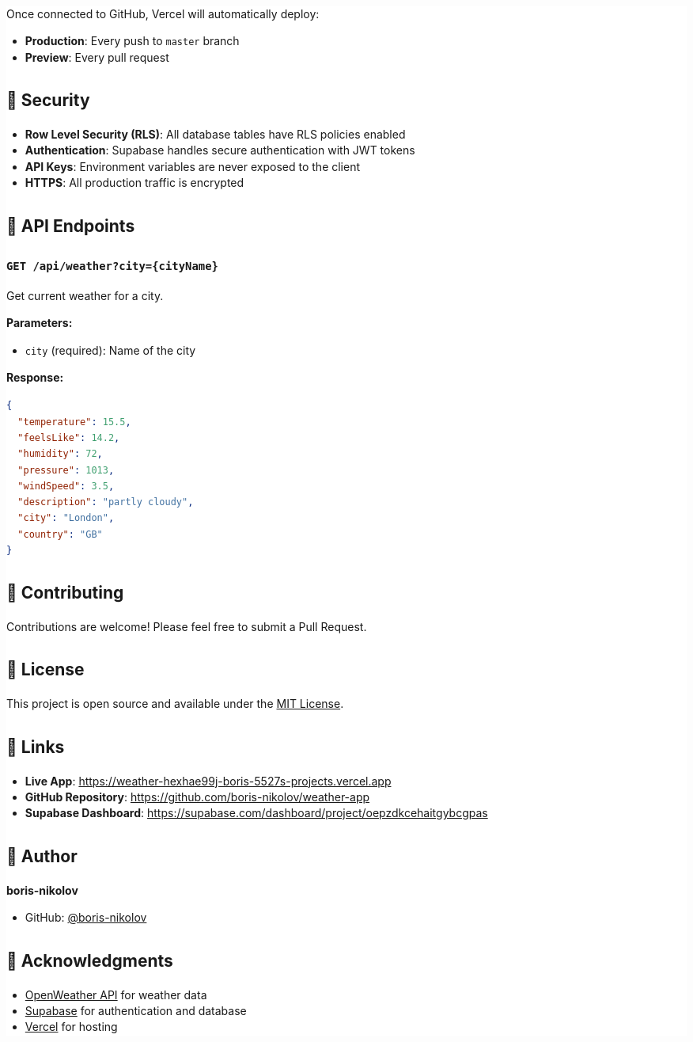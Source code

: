Once connected to GitHub, Vercel will automatically deploy:
- **Production**: Every push to `master` branch
- **Preview**: Every pull request

## 🔐 Security

- **Row Level Security (RLS)**: All database tables have RLS policies enabled
- **Authentication**: Supabase handles secure authentication with JWT tokens
- **API Keys**: Environment variables are never exposed to the client
- **HTTPS**: All production traffic is encrypted

## 📝 API Endpoints

### `GET /api/weather?city={cityName}`

Get current weather for a city.

**Parameters:**
- `city` (required): Name of the city

**Response:**
```json
{
  "temperature": 15.5,
  "feelsLike": 14.2,
  "humidity": 72,
  "pressure": 1013,
  "windSpeed": 3.5,
  "description": "partly cloudy",
  "city": "London",
  "country": "GB"
}
```

## 🤝 Contributing

Contributions are welcome! Please feel free to submit a Pull Request.

## 📄 License

This project is open source and available under the [MIT License](LICENSE).

## 🔗 Links

- **Live App**: https://weather-hexhae99j-boris-5527s-projects.vercel.app
- **GitHub Repository**: https://github.com/boris-nikolov/weather-app
- **Supabase Dashboard**: https://supabase.com/dashboard/project/oepzdkcehaitgybcgpas

## 👤 Author

**boris-nikolov**
- GitHub: [@boris-nikolov](https://github.com/boris-nikolov)

## 🙏 Acknowledgments

- [OpenWeather API](https://openweathermap.org/) for weather data
- [Supabase](https://supabase.com/) for authentication and database
- [Vercel](https://vercel.com/) for hosting

